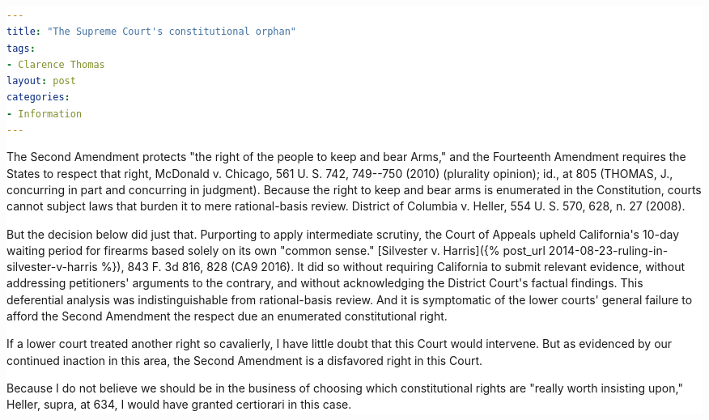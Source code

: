 ```yaml
---
title: "The Supreme Court's constitutional orphan"
tags:
- Clarence Thomas
layout: post
categories:
- Information
---
```


The Second Amendment protects "the right of the people to keep and bear Arms," and the Fourteenth Amendment requires the States to respect that right, McDonald v. Chicago, 561 U. S. 742, 749--750 (2010) (plurality opinion); id., at 805 (THOMAS, J., concurring in part and concurring in judgment). Because the right to keep and bear arms is enumerated in the Constitution, courts cannot subject laws that burden it to mere rational-basis review. District of Columbia v. Heller, 554 U. S. 570, 628, n. 27 (2008).

But the decision below did just that. Purporting to apply intermediate scrutiny, the Court of Appeals upheld California's 10-day waiting period for firearms based solely on its own "common sense." [Silvester v. Harris]({% post_url 2014-08-23-ruling-in-silvester-v-harris %}), 843 F. 3d 816, 828 (CA9 2016). It did so without requiring California to submit relevant evidence, without addressing petitioners' arguments to the contrary, and without acknowledging the District Court's factual findings. This deferential analysis was indistinguishable from rational-basis review. And it is symptomatic of the lower courts' general failure to afford the Second Amendment the respect due an enumerated constitutional right.

If a lower court treated another right so cavalierly, I have little doubt that this Court would intervene. But as evidenced by our continued inaction in this area, the Second Amendment is a disfavored right in this Court.

Because I do not believe we should be in the business of choosing which constitutional rights are "really worth insisting upon," Heller, supra, at 634, I would have granted certiorari in this case.
